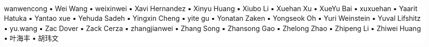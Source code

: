 wanwencong &squf;
Wei Wang &squf;
weixinwei &squf;
Xavi Hernandez &squf;
Xinyu Huang &squf;
Xiubo Li &squf;
Xuehan Xu &squf;
XueYu Bai &squf;
xuxuehan &squf;
Yaarit Hatuka &squf;
Yantao xue &squf;
Yehuda Sadeh &squf;
Yingxin Cheng &squf;
yite gu &squf;
Yonatan Zaken &squf;
Yongseok Oh &squf;
Yuri Weinstein &squf;
Yuval Lifshitz &squf;
yu.wang &squf;
Zac Dover &squf;
Zack Cerza &squf;
zhangjianwei &squf;
Zhang Song &squf;
Zhansong Gao &squf;
Zhelong Zhao &squf;
Zhipeng Li &squf;
Zhiwei Huang &squf;
叶海丰 &squf;
胡玮文
